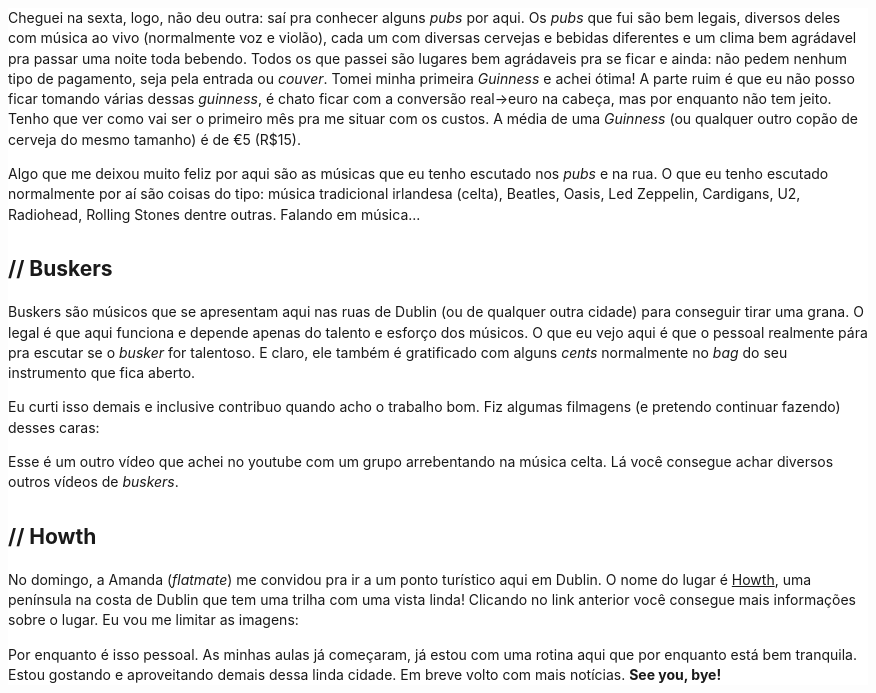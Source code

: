 Cheguei na sexta, logo, não deu outra: saí pra conhecer alguns <i>pubs</i> por aqui. Os <i>pubs</i> que fui são bem legais, diversos deles com música ao vivo (normalmente voz e violão), cada um com diversas cervejas e bebidas diferentes e um clima bem agrádavel pra passar uma noite toda bebendo. Todos os que passei são lugares bem agrádaveis pra se ficar e ainda: não pedem nenhum tipo de pagamento, seja pela entrada ou <i>couver</i>. Tomei minha primeira <i>Guinness</i> e achei ótima! A parte ruim é que eu não posso ficar tomando várias dessas <i>guinness</i>, é chato ficar com a conversão real->euro na cabeça, mas por enquanto não tem jeito. Tenho que ver como vai ser o primeiro mês pra me situar com os custos. A média de uma <i>Guinness</i> (ou qualquer outro copão de cerveja do mesmo tamanho) é de €5 (R$15).

Algo que me deixou muito feliz por aqui são as músicas que eu tenho escutado nos <i>pubs</i> e na rua. O que eu tenho escutado normalmente por aí são coisas do tipo: música tradicional irlandesa (celta), Beatles, Oasis, Led Zeppelin, Cardigans, U2, Radiohead, Rolling Stones dentre outras. Falando em música...

## // Buskers

Buskers são músicos que se apresentam aqui nas ruas de Dublin (ou de qualquer outra cidade) para conseguir tirar uma grana. O legal é que aqui funciona e depende apenas do talento e esforço dos músicos. O que eu vejo aqui é que o pessoal realmente pára pra escutar se o <i>busker</i> for talentoso. E claro, ele também é gratificado com alguns <i>cents</i> normalmente no <i>bag</i> do seu instrumento que fica aberto.

Eu curti isso demais e inclusive contribuo quando acho o trabalho bom. Fiz algumas filmagens (e pretendo continuar fazendo) desses caras:

<object class="post-video">
  <embed src="http://www.youtube.com/v/POmCrQXphaE" type="application/x-shockwave-flash" allowscriptaccess="always" allowfullscreen="true" width="100%" height="385"></embed>
</object>

<object class="post-video">
  <embed src="http://www.youtube.com/v/BcuUwKM_EAg" type="application/x-shockwave-flash" allowscriptaccess="always" allowfullscreen="true" width="100%" height="385"></embed>
</object>

Esse é um outro vídeo que achei no youtube com um grupo arrebentando na música celta. Lá você consegue achar diversos outros vídeos de <i>buskers</i>.

<object class="post-video">
  <embed src="http://www.youtube.com/v/7ortYuVnVS0" type="application/x-shockwave-flash" allowscriptaccess="always" allowfullscreen="true" width="100%" height="385"></embed>
</object>

## // Howth

No domingo, a Amanda (<i>flatmate</i>) me convidou pra ir a um ponto turístico aqui em Dublin. O nome do lugar é <a target="_blank" href="http://www.e-dublin.com.br/pra-onde-ir-howth/">Howth</a>, uma península na costa de Dublin que tem uma trilha com uma vista linda! Clicando no link anterior você consegue mais informações sobre o lugar. Eu vou me limitar as imagens:

<object class="post-video">
  <embed src="http://www.youtube.com/v/POmCrQXphaE" type="application/x-shockwave-flash" allowscriptaccess="always" allowfullscreen="true" width="100%" height="385"></embed>
</object>

Por enquanto é isso pessoal. As minhas aulas já começaram, já estou com uma rotina aqui que por enquanto está bem tranquila. Estou gostando e aproveitando demais dessa linda cidade. Em breve volto com mais notícias. **See you, bye!**
